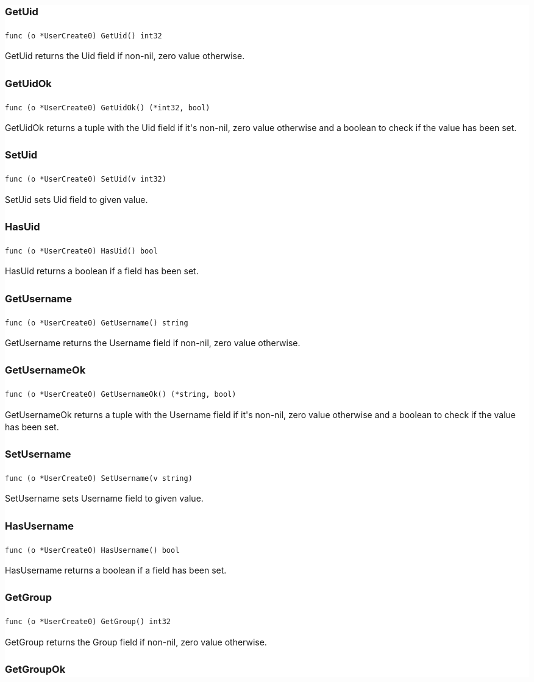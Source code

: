 ### GetUid

`func (o *UserCreate0) GetUid() int32`

GetUid returns the Uid field if non-nil, zero value otherwise.

### GetUidOk

`func (o *UserCreate0) GetUidOk() (*int32, bool)`

GetUidOk returns a tuple with the Uid field if it's non-nil, zero value otherwise
and a boolean to check if the value has been set.

### SetUid

`func (o *UserCreate0) SetUid(v int32)`

SetUid sets Uid field to given value.

### HasUid

`func (o *UserCreate0) HasUid() bool`

HasUid returns a boolean if a field has been set.

### GetUsername

`func (o *UserCreate0) GetUsername() string`

GetUsername returns the Username field if non-nil, zero value otherwise.

### GetUsernameOk

`func (o *UserCreate0) GetUsernameOk() (*string, bool)`

GetUsernameOk returns a tuple with the Username field if it's non-nil, zero value otherwise
and a boolean to check if the value has been set.

### SetUsername

`func (o *UserCreate0) SetUsername(v string)`

SetUsername sets Username field to given value.

### HasUsername

`func (o *UserCreate0) HasUsername() bool`

HasUsername returns a boolean if a field has been set.

### GetGroup

`func (o *UserCreate0) GetGroup() int32`

GetGroup returns the Group field if non-nil, zero value otherwise.

### GetGroupOk
